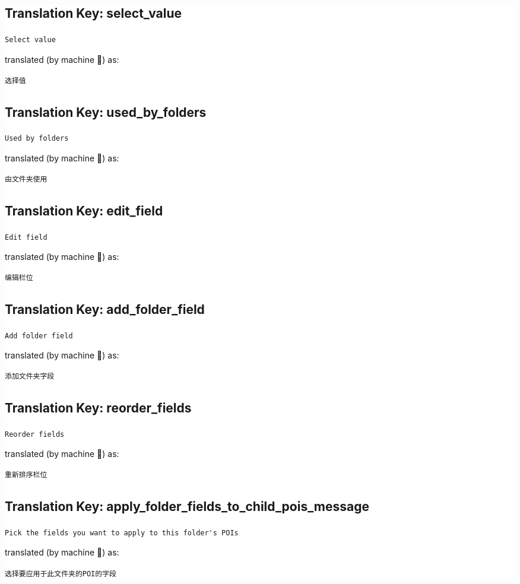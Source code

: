 
## Translation Key: select_value
```
Select value
```
translated (by machine 🤖) as:
```
选择值
```


## Translation Key: used_by_folders
```
Used by folders
```
translated (by machine 🤖) as:
```
由文件夹使用
```


## Translation Key: edit_field
```
Edit field
```
translated (by machine 🤖) as:
```
编辑栏位
```


## Translation Key: add_folder_field
```
Add folder field
```
translated (by machine 🤖) as:
```
添加文件夹字段
```


## Translation Key: reorder_fields
```
Reorder fields
```
translated (by machine 🤖) as:
```
重新排序栏位
```


## Translation Key: apply_folder_fields_to_child_pois_message
```
Pick the fields you want to apply to this folder's POIs
```
translated (by machine 🤖) as:
```
选择要应用于此文件夹的POI的字段
```

